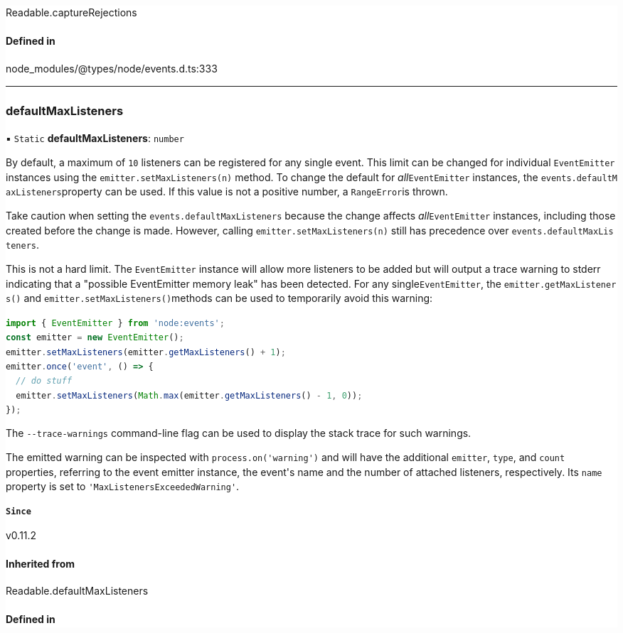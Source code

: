 Readable.captureRejections

#### Defined in

node_modules/@types/node/events.d.ts:333

___

### defaultMaxListeners

▪ `Static` **defaultMaxListeners**: `number`

By default, a maximum of `10` listeners can be registered for any single
event. This limit can be changed for individual `EventEmitter` instances
using the `emitter.setMaxListeners(n)` method. To change the default
for _all_`EventEmitter` instances, the `events.defaultMaxListeners`property can be used. If this value is not a positive number, a `RangeError`is thrown.

Take caution when setting the `events.defaultMaxListeners` because the
change affects _all_`EventEmitter` instances, including those created before
the change is made. However, calling `emitter.setMaxListeners(n)` still has
precedence over `events.defaultMaxListeners`.

This is not a hard limit. The `EventEmitter` instance will allow
more listeners to be added but will output a trace warning to stderr indicating
that a "possible EventEmitter memory leak" has been detected. For any single`EventEmitter`, the `emitter.getMaxListeners()` and `emitter.setMaxListeners()`methods can be used to
temporarily avoid this warning:

```js
import { EventEmitter } from 'node:events';
const emitter = new EventEmitter();
emitter.setMaxListeners(emitter.getMaxListeners() + 1);
emitter.once('event', () => {
  // do stuff
  emitter.setMaxListeners(Math.max(emitter.getMaxListeners() - 1, 0));
});
```

The `--trace-warnings` command-line flag can be used to display the
stack trace for such warnings.

The emitted warning can be inspected with `process.on('warning')` and will
have the additional `emitter`, `type`, and `count` properties, referring to
the event emitter instance, the event's name and the number of attached
listeners, respectively.
Its `name` property is set to `'MaxListenersExceededWarning'`.

**`Since`**

v0.11.2

#### Inherited from

Readable.defaultMaxListeners

#### Defined in
